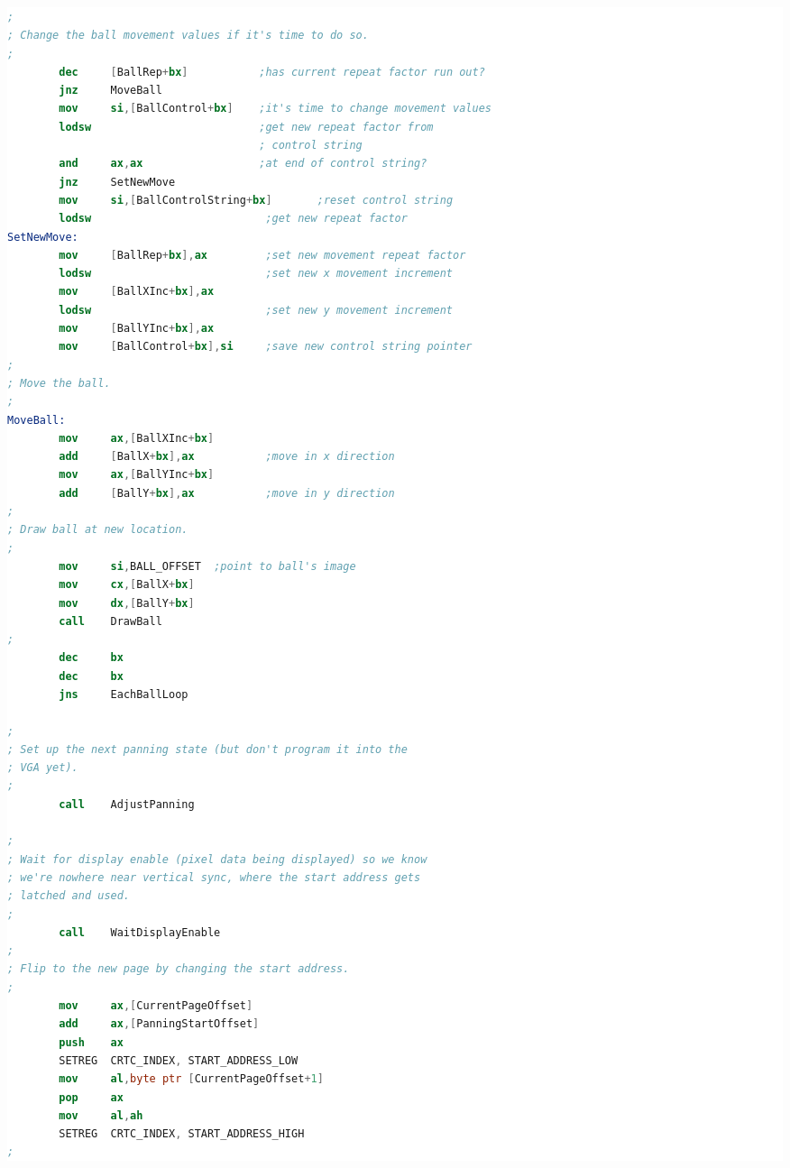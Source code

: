 ```nasm
;
; Change the ball movement values if it's time to do so.
;
        dec     [BallRep+bx]           ;has current repeat factor run out?
        jnz     MoveBall
        mov     si,[BallControl+bx]    ;it's time to change movement values
        lodsw                          ;get new repeat factor from
                                       ; control string
        and     ax,ax                  ;at end of control string?
        jnz     SetNewMove
        mov     si,[BallControlString+bx]       ;reset control string
        lodsw                           ;get new repeat factor
SetNewMove:
        mov     [BallRep+bx],ax         ;set new movement repeat factor
        lodsw                           ;set new x movement increment
        mov     [BallXInc+bx],ax
        lodsw                           ;set new y movement increment
        mov     [BallYInc+bx],ax
        mov     [BallControl+bx],si     ;save new control string pointer
;
; Move the ball.
;
MoveBall:
        mov     ax,[BallXInc+bx]
        add     [BallX+bx],ax           ;move in x direction
        mov     ax,[BallYInc+bx]
        add     [BallY+bx],ax           ;move in y direction
;
; Draw ball at new location.
;
        mov     si,BALL_OFFSET  ;point to ball's image
        mov     cx,[BallX+bx]
        mov     dx,[BallY+bx]
        call    DrawBall
;
        dec     bx
        dec     bx
        jns     EachBallLoop

;
; Set up the next panning state (but don't program it into the
; VGA yet).
;
        call    AdjustPanning

;
; Wait for display enable (pixel data being displayed) so we know
; we're nowhere near vertical sync, where the start address gets
; latched and used.
;
        call    WaitDisplayEnable
;
; Flip to the new page by changing the start address.
;
        mov     ax,[CurrentPageOffset]
        add     ax,[PanningStartOffset]
        push    ax
        SETREG  CRTC_INDEX, START_ADDRESS_LOW
        mov     al,byte ptr [CurrentPageOffset+1]
        pop     ax
        mov     al,ah
        SETREG  CRTC_INDEX, START_ADDRESS_HIGH
;
```